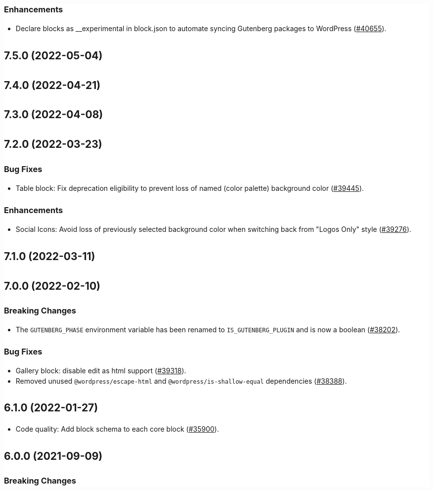 ### Enhancements

-   Declare blocks as \_\_experimental in block.json to automate syncing Gutenberg packages to WordPress ([#40655](https://github.com/WordPress/gutenberg/pull/40655)).

## 7.5.0 (2022-05-04)

## 7.4.0 (2022-04-21)

## 7.3.0 (2022-04-08)

## 7.2.0 (2022-03-23)

### Bug Fixes

-   Table block: Fix deprecation eligibility to prevent loss of named (color palette) background color ([#39445](https://github.com/WordPress/gutenberg/pull/39445)).

### Enhancements

-   Social Icons: Avoid loss of previously selected background color when switching back from "Logos Only" style ([#39276](https://github.com/WordPress/gutenberg/pull/39276)).

## 7.1.0 (2022-03-11)

## 7.0.0 (2022-02-10)

### Breaking Changes

-   The `GUTENBERG_PHASE` environment variable has been renamed to `IS_GUTENBERG_PLUGIN` and is now a boolean ([#38202](https://github.com/WordPress/gutenberg/pull/38202)).

### Bug Fixes

-   Gallery block: disable edit as html support ([#39318](https://github.com/WordPress/gutenberg/pull/39318)).
-   Removed unused `@wordpress/escape-html` and `@wordpress/is-shallow-equal` dependencies ([#38388](https://github.com/WordPress/gutenberg/pull/38388)).

## 6.1.0 (2022-01-27)

-   Code quality: Add block schema to each core block ([#35900](https://github.com/WordPress/gutenberg/pull/35900)).

## 6.0.0 (2021-09-09)

### Breaking Changes
